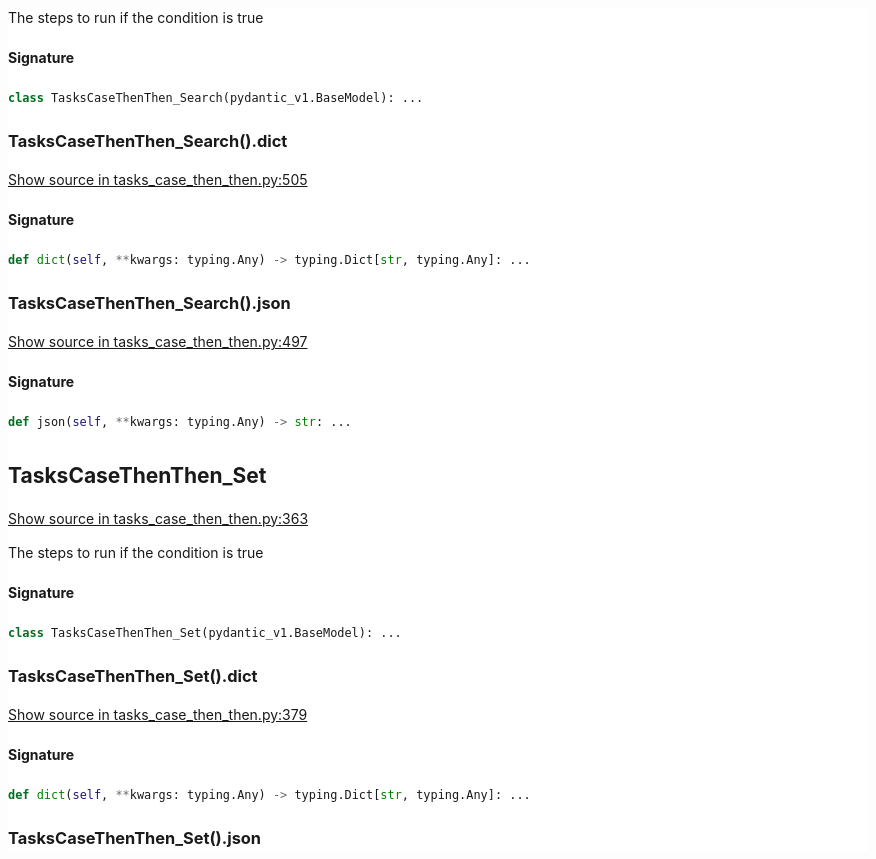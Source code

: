 The steps to run if the condition is true

#### Signature

```python
class TasksCaseThenThen_Search(pydantic_v1.BaseModel): ...
```

### TasksCaseThenThen_Search().dict

[Show source in tasks_case_then_then.py:505](../../../../../../../julep/api/types/tasks_case_then_then.py#L505)

#### Signature

```python
def dict(self, **kwargs: typing.Any) -> typing.Dict[str, typing.Any]: ...
```

### TasksCaseThenThen_Search().json

[Show source in tasks_case_then_then.py:497](../../../../../../../julep/api/types/tasks_case_then_then.py#L497)

#### Signature

```python
def json(self, **kwargs: typing.Any) -> str: ...
```



## TasksCaseThenThen_Set

[Show source in tasks_case_then_then.py:363](../../../../../../../julep/api/types/tasks_case_then_then.py#L363)

The steps to run if the condition is true

#### Signature

```python
class TasksCaseThenThen_Set(pydantic_v1.BaseModel): ...
```

### TasksCaseThenThen_Set().dict

[Show source in tasks_case_then_then.py:379](../../../../../../../julep/api/types/tasks_case_then_then.py#L379)

#### Signature

```python
def dict(self, **kwargs: typing.Any) -> typing.Dict[str, typing.Any]: ...
```

### TasksCaseThenThen_Set().json
